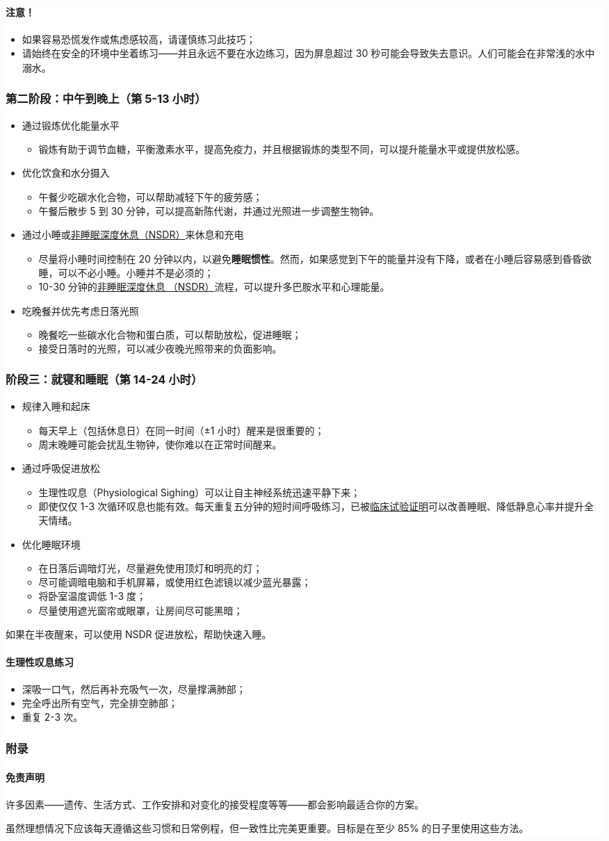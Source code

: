 #### 注意！

- 如果容易恐慌发作或焦虑感较高，请谨慎练习此技巧；
- 请始终在安全的环境中坐着练习——并且永远不要在水边练习，因为屏息超过 30 秒可能会导致失去意识。人们可能会在非常浅的水中溺水。

### 第二阶段：中午到晚上（第 5-13 小时）

- 通过锻炼优化能量水平
    - 锻炼有助于调节血糖，平衡激素水平，提高免疫力，并且根据锻炼的类型不同，可以提升能量水平或提供放松感。

- 优化饮⻝和水分摄入
    - 午餐少吃碳水化合物，可以帮助减轻下午的疲劳感；
    - 午餐后散步 5 到 30 分钟，可以提高新陈代谢，并通过光照进一步调整生物钟。

- 通过小睡或[非睡眠深度休息（NSDR）](https://www.hubermanlab.com/topics/nsdr-meditation-and-breathwork)来休息和充电
    - 尽量将小睡时间控制在 20 分钟以内，以避免**睡眠惯性**。然而，如果感觉到下午的能量并没有下降，或者在小睡后容易感到昏昏欲睡，可以不必小睡。小睡并不是必须的；
    - 10-30 分钟的[非睡眠深度休息 （NSDR）](https://www.hubermanlab.com/topics/nsdr-meditation-and-breathwork)流程，可以提升多巴胺水平和心理能量。

- 吃晚餐并优先考虑日落光照
    - 晚餐吃一些碳水化合物和蛋白质，可以帮助放松，促进睡眠；
    - 接受日落时的光照，可以减少夜晚光照带来的负面影响。

### 阶段三：就寝和睡眠（第 14-24 小时）

- 规律入睡和起床
    - 每天早上（包括休息日）在同一时间（±1 小时）醒来是很重要的；
    - 周末晚睡可能会扰乱生物钟，使你难以在正常时间醒来。

- 通过呼吸促进放松
    - 生理性叹息（Physiological Sighing）可以让自主神经系统迅速平静下来；
    - 即使仅仅 1-3 次循环叹息也能有效。每天重复五分钟的短时间呼吸练习，已被[临床试验证明](https://www.cell.com/cell-reports-medicine/fulltext/S2666-3791(22)00474-8)可以改善睡眠、降低静息心率并提升全天情绪。

- 优化睡眠环境
    - 在日落后调暗灯光，尽量避免使用顶灯和明亮的灯；
    - 尽可能调暗电脑和手机屏幕，或使用红色滤镜以减少蓝光暴露；
    - 将卧室温度调低 1-3 度；
    - 尽量使用遮光窗帘或眼罩，让房间尽可能黑暗；

如果在半夜醒来，可以使用 NSDR 促进放松，帮助快速入睡。

#### 生理性叹息练习

- 深吸一口气，然后再补充吸气一次，尽量撑满肺部；
- 完全呼出所有空气，完全排空肺部；
- 重复 2-3 次。

### 附录

#### 免责声明

许多因素——遗传、生活方式、工作安排和对变化的接受程度等等——都会影响最适合你的方案。

虽然理想情况下应该每天遵循这些习惯和日常例程，但一致性比完美更重要。目标是在至少 85% 的日子里使用这些方法。
